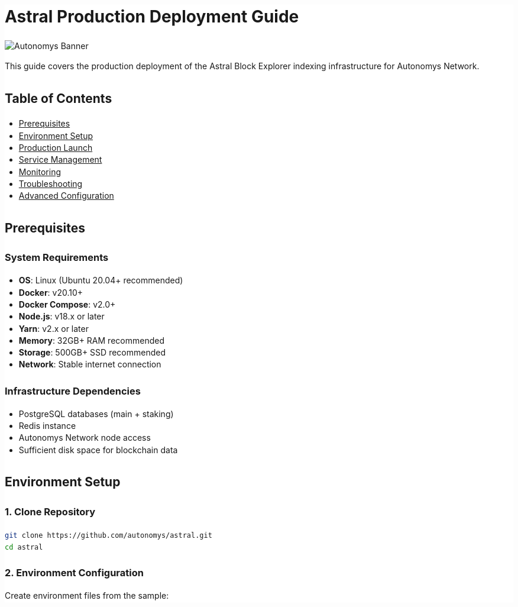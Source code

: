 # Astral Production Deployment Guide

![Autonomys Banner](https://github.com/autonomys/astral/blob/main/.github/images/autonomys-banner.webp)

This guide covers the production deployment of the Astral Block Explorer indexing infrastructure for Autonomys Network.

## Table of Contents

- [Prerequisites](#prerequisites)
- [Environment Setup](#environment-setup)
- [Production Launch](#production-launch)
- [Service Management](#service-management)
- [Monitoring](#monitoring)
- [Troubleshooting](#troubleshooting)
- [Advanced Configuration](#advanced-configuration)

## Prerequisites

### System Requirements

- **OS**: Linux (Ubuntu 20.04+ recommended)
- **Docker**: v20.10+
- **Docker Compose**: v2.0+
- **Node.js**: v18.x or later
- **Yarn**: v2.x or later
- **Memory**: 32GB+ RAM recommended
- **Storage**: 500GB+ SSD recommended
- **Network**: Stable internet connection

### Infrastructure Dependencies

- PostgreSQL databases (main + staking)
- Redis instance
- Autonomys Network node access
- Sufficient disk space for blockchain data

## Environment Setup

### 1. Clone Repository

```bash
git clone https://github.com/autonomys/astral.git
cd astral
```

### 2. Environment Configuration

Create environment files from the sample:
